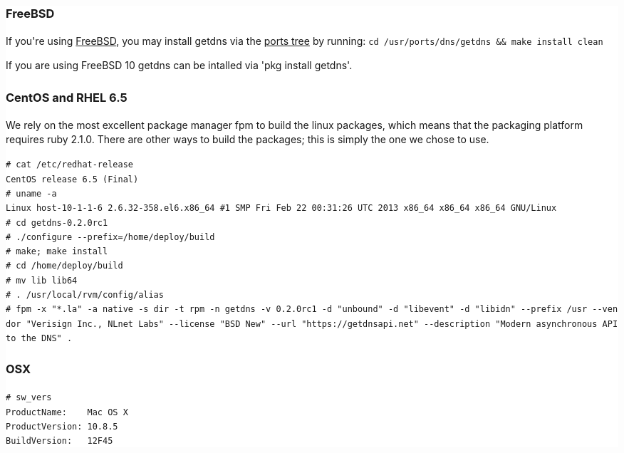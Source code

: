 ### FreeBSD

If you're using [FreeBSD](https://www.freebsd.org/), you may install getdns via the [ports tree](https://www.freshports.org/dns/getdns/) by running: `cd /usr/ports/dns/getdns && make install clean`

If you are using FreeBSD 10 getdns can be intalled via 'pkg install getdns'.

### CentOS and RHEL 6.5

We rely on the most excellent package manager fpm to build the linux packages, which
means that the packaging platform requires ruby 2.1.0.  There are other ways to
build the packages; this is simply the one we chose to use.

    # cat /etc/redhat-release
    CentOS release 6.5 (Final)
    # uname -a
    Linux host-10-1-1-6 2.6.32-358.el6.x86_64 #1 SMP Fri Feb 22 00:31:26 UTC 2013 x86_64 x86_64 x86_64 GNU/Linux
    # cd getdns-0.2.0rc1
    # ./configure --prefix=/home/deploy/build
    # make; make install
    # cd /home/deploy/build
    # mv lib lib64
    # . /usr/local/rvm/config/alias
    # fpm -x "*.la" -a native -s dir -t rpm -n getdns -v 0.2.0rc1 -d "unbound" -d "libevent" -d "libidn" --prefix /usr --vendor "Verisign Inc., NLnet Labs" --license "BSD New" --url "https://getdnsapi.net" --description "Modern asynchronous API to the DNS" .

### OSX

    # sw_vers
    ProductName:	Mac OS X
    ProductVersion:	10.8.5
    BuildVersion:	12F45

